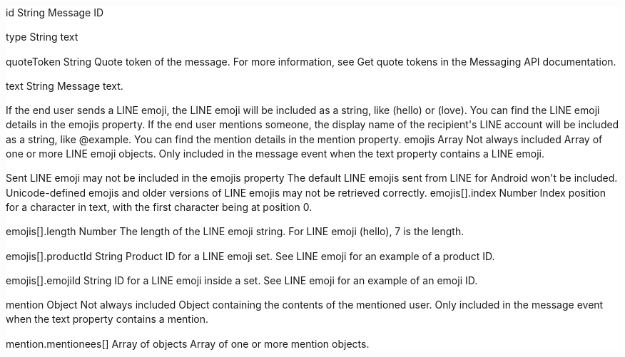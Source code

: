 id
String
Message ID

type
String
text

quoteToken
String
Quote token of the message. For more information, see Get quote tokens in the Messaging API documentation.

text
String
Message text.

If the end user sends a LINE emoji, the LINE emoji will be included as a string, like (hello) or (love). You can find the LINE emoji details in the emojis property.
If the end user mentions someone, the display name of the recipient's LINE account will be included as a string, like @example. You can find the mention details in the mention property.
emojis
Array
Not always included
Array of one or more LINE emoji objects. Only included in the message event when the text property contains a LINE emoji.

 Sent LINE emoji may not be included in the emojis property
The default LINE emojis sent from LINE for Android won't be included.
Unicode-defined emojis and older versions of LINE emojis may not be retrieved correctly.
emojis[].index
Number
Index position for a character in text, with the first character being at position 0.

emojis[].length
Number
The length of the LINE emoji string. For LINE emoji (hello), 7 is the length.

emojis[].productId
String
Product ID for a LINE emoji set. See LINE emoji for an example of a product ID.

emojis[].emojiId
String
ID for a LINE emoji inside a set. See LINE emoji for an example of an emoji ID.

mention
Object
Not always included
Object containing the contents of the mentioned user. Only included in the message event when the text property contains a mention.

mention.mentionees[]
Array of objects
Array of one or more mention objects.
